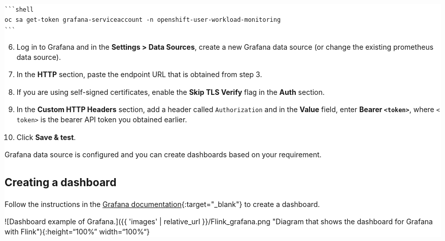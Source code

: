     ```shell
    oc sa get-token grafana-serviceaccount -n openshift-user-workload-monitoring
    ```

6. Log in to Grafana and in the **Settings > Data Sources**, create a new Grafana data source (or change the existing prometheus data source).

7. In the **HTTP** section, paste the endpoint URL that is obtained from step 3.

8. If you are using self-signed certificates, enable the **Skip TLS Verify** flag in the **Auth** section.

9. In the **Custom HTTP Headers** section, add a header called `Authorization` and in the **Value** field, enter **Bearer `<token>`**, where `<token>` is the bearer API token you obtained earlier.

10. Click **Save & test**.

Grafana data source is configured and you can create dashboards based on your requirement.

## Creating a dashboard

Follow the instructions in the [Grafana documentation](https://grafana.com/docs/grafana/latest/getting-started/build-first-dashboard/#create-a-dashboard){:target="_blank"} to create a dashboard.

![Dashboard example of Grafana.]({{ 'images' | relative_url }}/Flink_grafana.png "Diagram that shows the dashboard for Grafana with Flink"){:height=“100%” width=“100%“}
